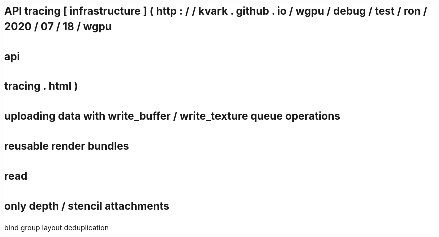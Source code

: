 API
tracing
[
infrastructure
]
(
http
:
/
/
kvark
.
github
.
io
/
wgpu
/
debug
/
test
/
ron
/
2020
/
07
/
18
/
wgpu
-
api
-
tracing
.
html
)
-
uploading
data
with
write_buffer
/
write_texture
queue
operations
-
reusable
render
bundles
-
read
-
only
depth
/
stencil
attachments
-
bind
group
layout
deduplication